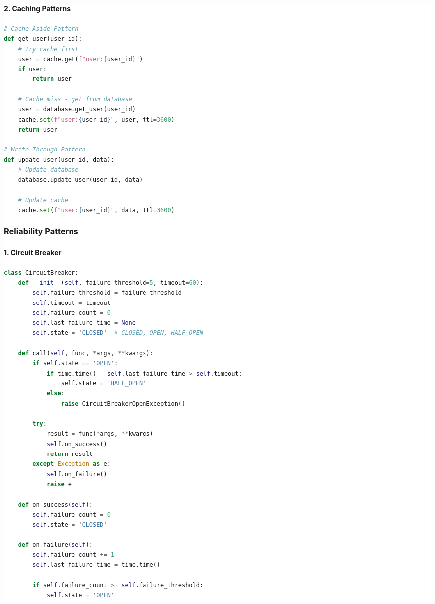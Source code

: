 #### 2. Caching Patterns
```python
# Cache-Aside Pattern
def get_user(user_id):
    # Try cache first
    user = cache.get(f"user:{user_id}")
    if user:
        return user
    
    # Cache miss - get from database
    user = database.get_user(user_id)
    cache.set(f"user:{user_id}", user, ttl=3600)
    return user

# Write-Through Pattern
def update_user(user_id, data):
    # Update database
    database.update_user(user_id, data)
    
    # Update cache
    cache.set(f"user:{user_id}", data, ttl=3600)
```

### Reliability Patterns

#### 1. Circuit Breaker
```python
class CircuitBreaker:
    def __init__(self, failure_threshold=5, timeout=60):
        self.failure_threshold = failure_threshold
        self.timeout = timeout
        self.failure_count = 0
        self.last_failure_time = None
        self.state = 'CLOSED'  # CLOSED, OPEN, HALF_OPEN
    
    def call(self, func, *args, **kwargs):
        if self.state == 'OPEN':
            if time.time() - self.last_failure_time > self.timeout:
                self.state = 'HALF_OPEN'
            else:
                raise CircuitBreakerOpenException()
        
        try:
            result = func(*args, **kwargs)
            self.on_success()
            return result
        except Exception as e:
            self.on_failure()
            raise e
    
    def on_success(self):
        self.failure_count = 0
        self.state = 'CLOSED'
    
    def on_failure(self):
        self.failure_count += 1
        self.last_failure_time = time.time()
        
        if self.failure_count >= self.failure_threshold:
            self.state = 'OPEN'
```
